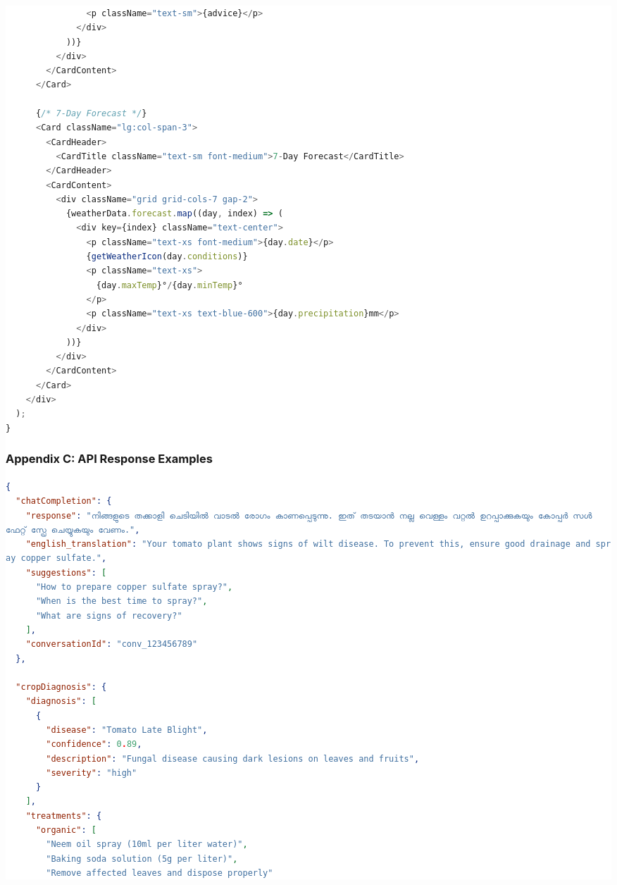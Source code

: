 ```typescript
                <p className="text-sm">{advice}</p>
              </div>
            ))}
          </div>
        </CardContent>
      </Card>

      {/* 7-Day Forecast */}
      <Card className="lg:col-span-3">
        <CardHeader>
          <CardTitle className="text-sm font-medium">7-Day Forecast</CardTitle>
        </CardHeader>
        <CardContent>
          <div className="grid grid-cols-7 gap-2">
            {weatherData.forecast.map((day, index) => (
              <div key={index} className="text-center">
                <p className="text-xs font-medium">{day.date}</p>
                {getWeatherIcon(day.conditions)}
                <p className="text-xs">
                  {day.maxTemp}°/{day.minTemp}°
                </p>
                <p className="text-xs text-blue-600">{day.precipitation}mm</p>
              </div>
            ))}
          </div>
        </CardContent>
      </Card>
    </div>
  );
}
```

### Appendix C: API Response Examples

```json
{
  "chatCompletion": {
    "response": "നിങ്ങളുടെ തക്കാളി ചെടിയിൽ വാടൽ രോഗം കാണപ്പെടുന്നു. ഇത് തടയാൻ നല്ല വെള്ളം വറ്റൽ ഉറപ്പാക്കുകയും കോപ്പർ സൾഫേറ്റ് സ്പ്രേ ചെയ്യുകയും വേണം.",
    "english_translation": "Your tomato plant shows signs of wilt disease. To prevent this, ensure good drainage and spray copper sulfate.",
    "suggestions": [
      "How to prepare copper sulfate spray?",
      "When is the best time to spray?",
      "What are signs of recovery?"
    ],
    "conversationId": "conv_123456789"
  },

  "cropDiagnosis": {
    "diagnosis": [
      {
        "disease": "Tomato Late Blight",
        "confidence": 0.89,
        "description": "Fungal disease causing dark lesions on leaves and fruits",
        "severity": "high"
      }
    ],
    "treatments": {
      "organic": [
        "Neem oil spray (10ml per liter water)",
        "Baking soda solution (5g per liter)",
        "Remove affected leaves and dispose properly"
```